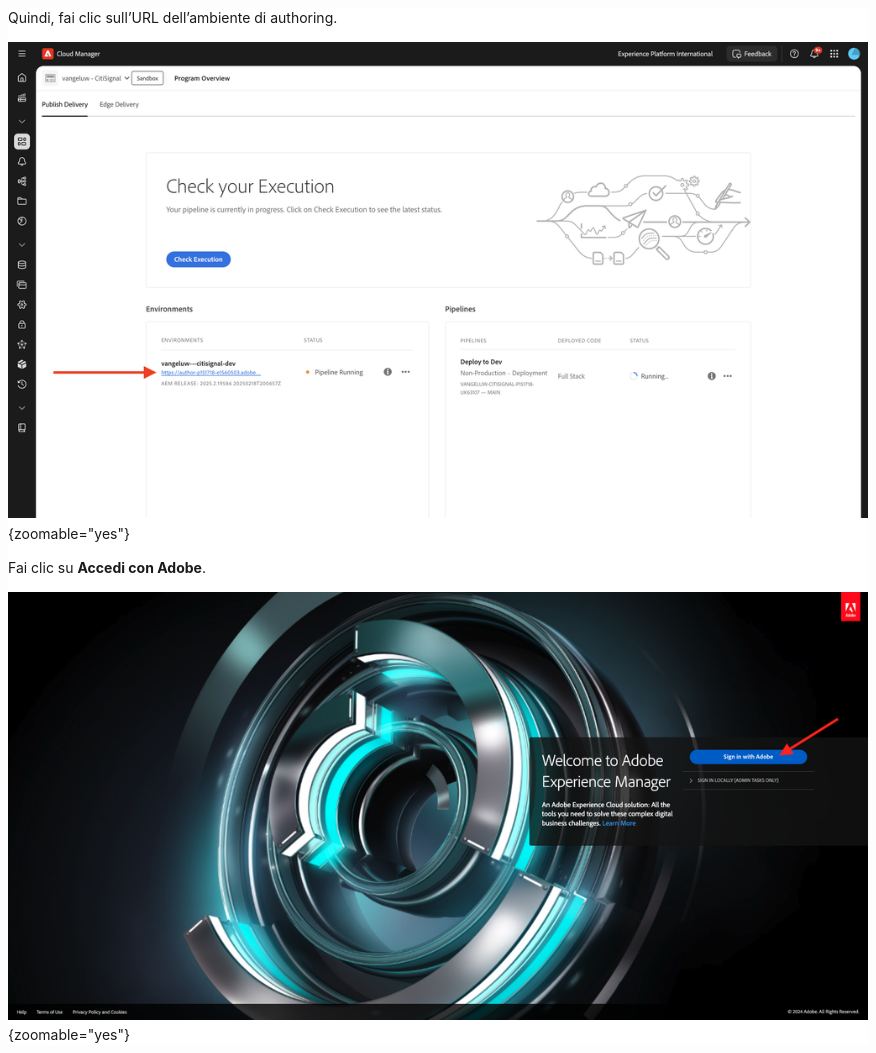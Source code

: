 Quindi, fai clic sull’URL dell’ambiente di authoring.

![AEMCS](./images/aemcssetup18.png){zoomable="yes"}

Fai clic su **Accedi con Adobe**.

![AEMCS](./images/aemcssetup19.png){zoomable="yes"}
